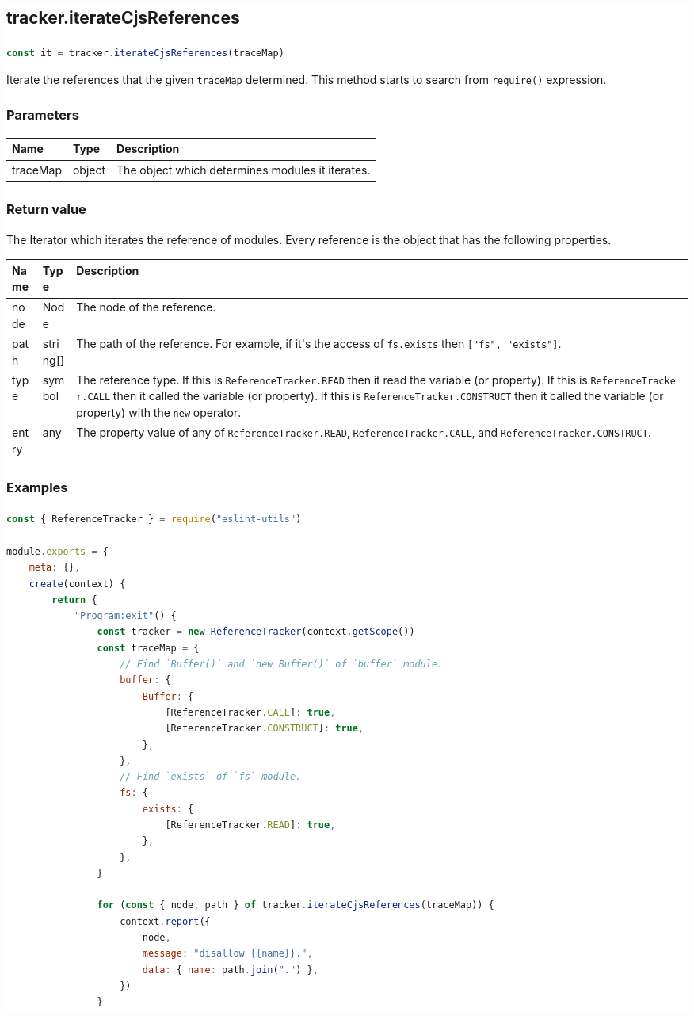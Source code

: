 ## tracker.iterateCjsReferences

```js
const it = tracker.iterateCjsReferences(traceMap)
```

Iterate the references that the given `traceMap` determined.
This method starts to search from `require()` expression.

### Parameters

 Name | Type | Description
:-----|:-----|:------------
traceMap | object | The object which determines modules it iterates.

### Return value

The Iterator which iterates the reference of modules.
Every reference is the object that has the following properties.

 Name | Type | Description
:-----|:-----|:------------
node | Node | The node of the reference.
path | string[] | The path of the reference. For example, if it's the access of `fs.exists` then `["fs", "exists"]`.
type | symbol | The reference type. If this is `ReferenceTracker.READ` then it read the variable (or property). If this is `ReferenceTracker.CALL` then it called the variable (or property). If this is `ReferenceTracker.CONSTRUCT` then it called the variable (or property) with the `new` operator.
entry | any | The property value of any of `ReferenceTracker.READ`, `ReferenceTracker.CALL`, and `ReferenceTracker.CONSTRUCT`.

### Examples

```js
const { ReferenceTracker } = require("eslint-utils")

module.exports = {
    meta: {},
    create(context) {
        return {
            "Program:exit"() {
                const tracker = new ReferenceTracker(context.getScope())
                const traceMap = {
                    // Find `Buffer()` and `new Buffer()` of `buffer` module.
                    buffer: {
                        Buffer: {
                            [ReferenceTracker.CALL]: true,
                            [ReferenceTracker.CONSTRUCT]: true,
                        },
                    },
                    // Find `exists` of `fs` module.
                    fs: {
                        exists: {
                            [ReferenceTracker.READ]: true,
                        },
                    },
                }

                for (const { node, path } of tracker.iterateCjsReferences(traceMap)) {
                    context.report({
                        node,
                        message: "disallow {{name}}.",
                        data: { name: path.join(".") },
                    })
                }
```